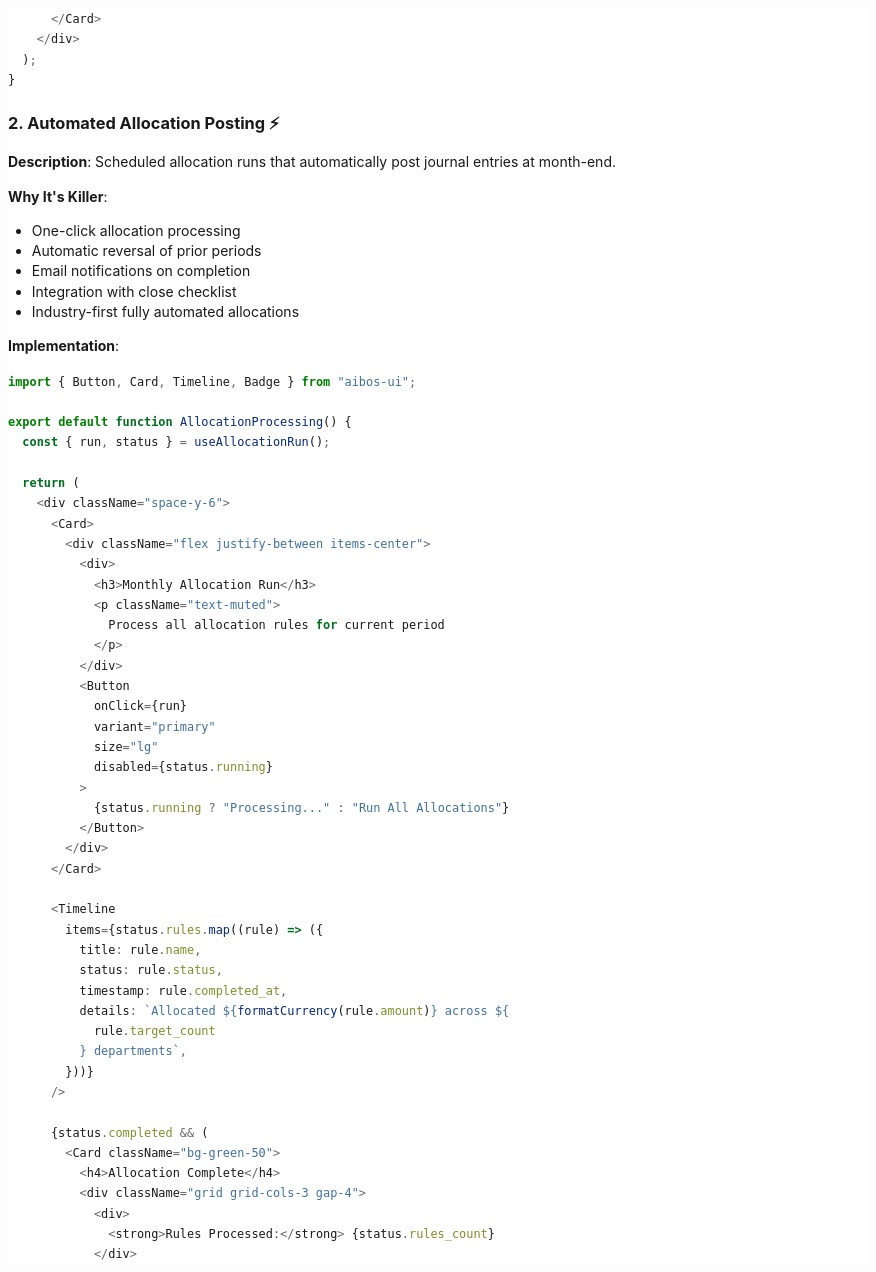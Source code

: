 ```typescript
      </Card>
    </div>
  );
}
```

### 2. **Automated Allocation Posting** ⚡

**Description**: Scheduled allocation runs that automatically post journal entries at month-end.

**Why It's Killer**:

- One-click allocation processing
- Automatic reversal of prior periods
- Email notifications on completion
- Integration with close checklist
- Industry-first fully automated allocations

**Implementation**:

```typescript
import { Button, Card, Timeline, Badge } from "aibos-ui";

export default function AllocationProcessing() {
  const { run, status } = useAllocationRun();

  return (
    <div className="space-y-6">
      <Card>
        <div className="flex justify-between items-center">
          <div>
            <h3>Monthly Allocation Run</h3>
            <p className="text-muted">
              Process all allocation rules for current period
            </p>
          </div>
          <Button
            onClick={run}
            variant="primary"
            size="lg"
            disabled={status.running}
          >
            {status.running ? "Processing..." : "Run All Allocations"}
          </Button>
        </div>
      </Card>

      <Timeline
        items={status.rules.map((rule) => ({
          title: rule.name,
          status: rule.status,
          timestamp: rule.completed_at,
          details: `Allocated ${formatCurrency(rule.amount)} across ${
            rule.target_count
          } departments`,
        }))}
      />

      {status.completed && (
        <Card className="bg-green-50">
          <h4>Allocation Complete</h4>
          <div className="grid grid-cols-3 gap-4">
            <div>
              <strong>Rules Processed:</strong> {status.rules_count}
            </div>
```